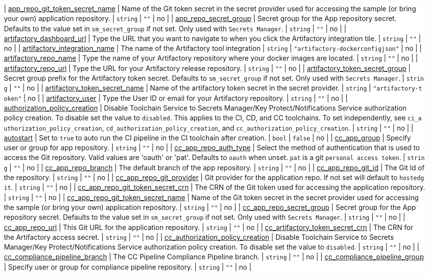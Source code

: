 | <a name="input_app_repo_git_token_secret_name"></a> [app\_repo\_git\_token\_secret\_name](#input\_app\_repo\_git\_token\_secret\_name) | Name of the Git token secret in the secret provider used for accessing the sample (or bring your own) application repository. | `string` | `""` | no |
| <a name="input_app_repo_secret_group"></a> [app\_repo\_secret\_group](#input\_app\_repo\_secret\_group) | Secret group for the App repository secret. Defaults to the value set in `sm_secret_group` if not set. Only used with `Secrets Manager`. | `string` | `""` | no |
| <a name="input_artifactory_dashboard_url"></a> [artifactory\_dashboard\_url](#input\_artifactory\_dashboard\_url) | Type the URL that you want to navigate to when you click the Artifactory integration tile. | `string` | `""` | no |
| <a name="input_artifactory_integration_name"></a> [artifactory\_integration\_name](#input\_artifactory\_integration\_name) | The name of the Artifactory tool integration | `string` | `"artifactory-dockerconfigjson"` | no |
| <a name="input_artifactory_repo_name"></a> [artifactory\_repo\_name](#input\_artifactory\_repo\_name) | Type the name of your Artifactory repository where your docker images are located. | `string` | `""` | no |
| <a name="input_artifactory_repo_url"></a> [artifactory\_repo\_url](#input\_artifactory\_repo\_url) | Type the URL for your Artifactory release repository. | `string` | `""` | no |
| <a name="input_artifactory_token_secret_group"></a> [artifactory\_token\_secret\_group](#input\_artifactory\_token\_secret\_group) | Secret group prefix for the Artifactory token secret. Defaults to `sm_secret_group` if not set. Only used with `Secrets Manager`. | `string` | `""` | no |
| <a name="input_artifactory_token_secret_name"></a> [artifactory\_token\_secret\_name](#input\_artifactory\_token\_secret\_name) | Name of the artifactory token secret in the secret provider. | `string` | `"artifactory-token"` | no |
| <a name="input_artifactory_user"></a> [artifactory\_user](#input\_artifactory\_user) | Type the User ID or email for your Artifactory repository. | `string` | `""` | no |
| <a name="input_authorization_policy_creation"></a> [authorization\_policy\_creation](#input\_authorization\_policy\_creation) | Disable Toolchain Service to Secrets Manager/Key Protect/Notifications Service authorization policy creation. To disable set the value to `disabled`. This applies to the CI, CD, and CC toolchains. To set independently, see `ci_authorization_policy_creation`, `cd_authorization_policy_creation`, and `cc_authorization_policy_creation`. | `string` | `""` | no |
| <a name="input_autostart"></a> [autostart](#input\_autostart) | Set to `true` to auto run the CI pipeline in the CI toolchain after creation. | `bool` | `false` | no |
| <a name="input_cc_app_group"></a> [cc\_app\_group](#input\_cc\_app\_group) | Specify user or group for app repository. | `string` | `""` | no |
| <a name="input_cc_app_repo_auth_type"></a> [cc\_app\_repo\_auth\_type](#input\_cc\_app\_repo\_auth\_type) | Select the method of authentication that is used to access the Git repository. Valid values are 'oauth' or 'pat'. Defaults to `oauth` when unset. `pat` is a git `personal access token`. | `string` | `""` | no |
| <a name="input_cc_app_repo_branch"></a> [cc\_app\_repo\_branch](#input\_cc\_app\_repo\_branch) | The default branch of the app repository. | `string` | `""` | no |
| <a name="input_cc_app_repo_git_id"></a> [cc\_app\_repo\_git\_id](#input\_cc\_app\_repo\_git\_id) | The Git Id of the repository. | `string` | `""` | no |
| <a name="input_cc_app_repo_git_provider"></a> [cc\_app\_repo\_git\_provider](#input\_cc\_app\_repo\_git\_provider) | Git provider for the application repo. If not set will default to `hostedgit`. | `string` | `""` | no |
| <a name="input_cc_app_repo_git_token_secret_crn"></a> [cc\_app\_repo\_git\_token\_secret\_crn](#input\_cc\_app\_repo\_git\_token\_secret\_crn) | The CRN of the Git token used for accessing the application repository. | `string` | `""` | no |
| <a name="input_cc_app_repo_git_token_secret_name"></a> [cc\_app\_repo\_git\_token\_secret\_name](#input\_cc\_app\_repo\_git\_token\_secret\_name) | Name of the Git token secret in the secret provider used for accessing the sample (or bring your own) application repository. | `string` | `""` | no |
| <a name="input_cc_app_repo_secret_group"></a> [cc\_app\_repo\_secret\_group](#input\_cc\_app\_repo\_secret\_group) | Secret group for the App repository secret. Defaults to the value set in `sm_secret_group` if not set. Only used with `Secrets Manager`. | `string` | `""` | no |
| <a name="input_cc_app_repo_url"></a> [cc\_app\_repo\_url](#input\_cc\_app\_repo\_url) | This Git URL for the application repository. | `string` | `""` | no |
| <a name="input_cc_artifactory_token_secret_crn"></a> [cc\_artifactory\_token\_secret\_crn](#input\_cc\_artifactory\_token\_secret\_crn) | The CRN for the Artifactory access secret. | `string` | `""` | no |
| <a name="input_cc_authorization_policy_creation"></a> [cc\_authorization\_policy\_creation](#input\_cc\_authorization\_policy\_creation) | Disable Toolchain Service to Secrets Manager/Key Protect/Notifications Service authorization policy creation. To disable set the value to `disabled`. | `string` | `""` | no |
| <a name="input_cc_compliance_pipeline_branch"></a> [cc\_compliance\_pipeline\_branch](#input\_cc\_compliance\_pipeline\_branch) | The CC Pipeline Compliance Pipeline branch. | `string` | `""` | no |
| <a name="input_cc_compliance_pipeline_group"></a> [cc\_compliance\_pipeline\_group](#input\_cc\_compliance\_pipeline\_group) | Specify user or group for compliance pipeline repository. | `string` | `""` | no |